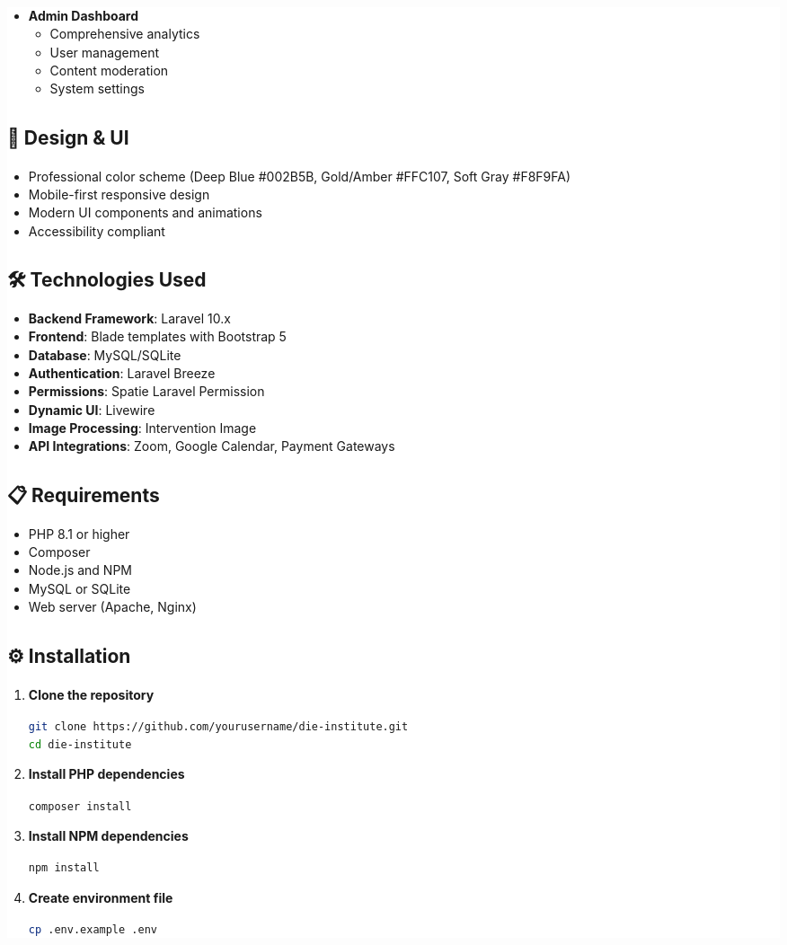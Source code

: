 - **Admin Dashboard**
  - Comprehensive analytics
  - User management
  - Content moderation
  - System settings

## 🎨 Design & UI

- Professional color scheme (Deep Blue #002B5B, Gold/Amber #FFC107, Soft Gray #F8F9FA)
- Mobile-first responsive design
- Modern UI components and animations
- Accessibility compliant

## 🛠️ Technologies Used

- **Backend Framework**: Laravel 10.x
- **Frontend**: Blade templates with Bootstrap 5
- **Database**: MySQL/SQLite
- **Authentication**: Laravel Breeze
- **Permissions**: Spatie Laravel Permission
- **Dynamic UI**: Livewire
- **Image Processing**: Intervention Image
- **API Integrations**: Zoom, Google Calendar, Payment Gateways

## 📋 Requirements

- PHP 8.1 or higher
- Composer
- Node.js and NPM
- MySQL or SQLite
- Web server (Apache, Nginx)

## ⚙️ Installation

1.  **Clone the repository**
    ```bash
    git clone https://github.com/yourusername/die-institute.git
    cd die-institute
    ```

2.  **Install PHP dependencies**
    ```bash
    composer install
    ```

3.  **Install NPM dependencies**
    ```bash
    npm install
    ```

4.  **Create environment file**
    ```bash
    cp .env.example .env
    ```
